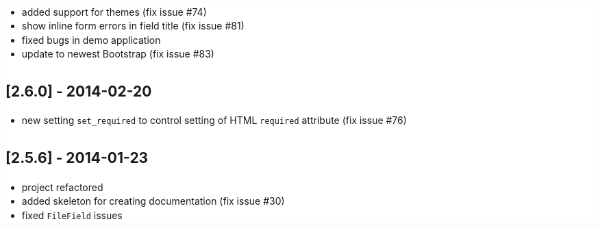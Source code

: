- added support for themes (fix issue #74)
- show inline form errors in field title (fix issue #81)
- fixed bugs in demo application
- update to newest Bootstrap (fix issue #83)

## [2.6.0] - 2014-02-20

- new setting `set_required` to control setting of HTML `required` attribute (fix issue #76)

## [2.5.6] - 2014-01-23

- project refactored
- added skeleton for creating documentation (fix issue #30)
- fixed `FileField` issues
